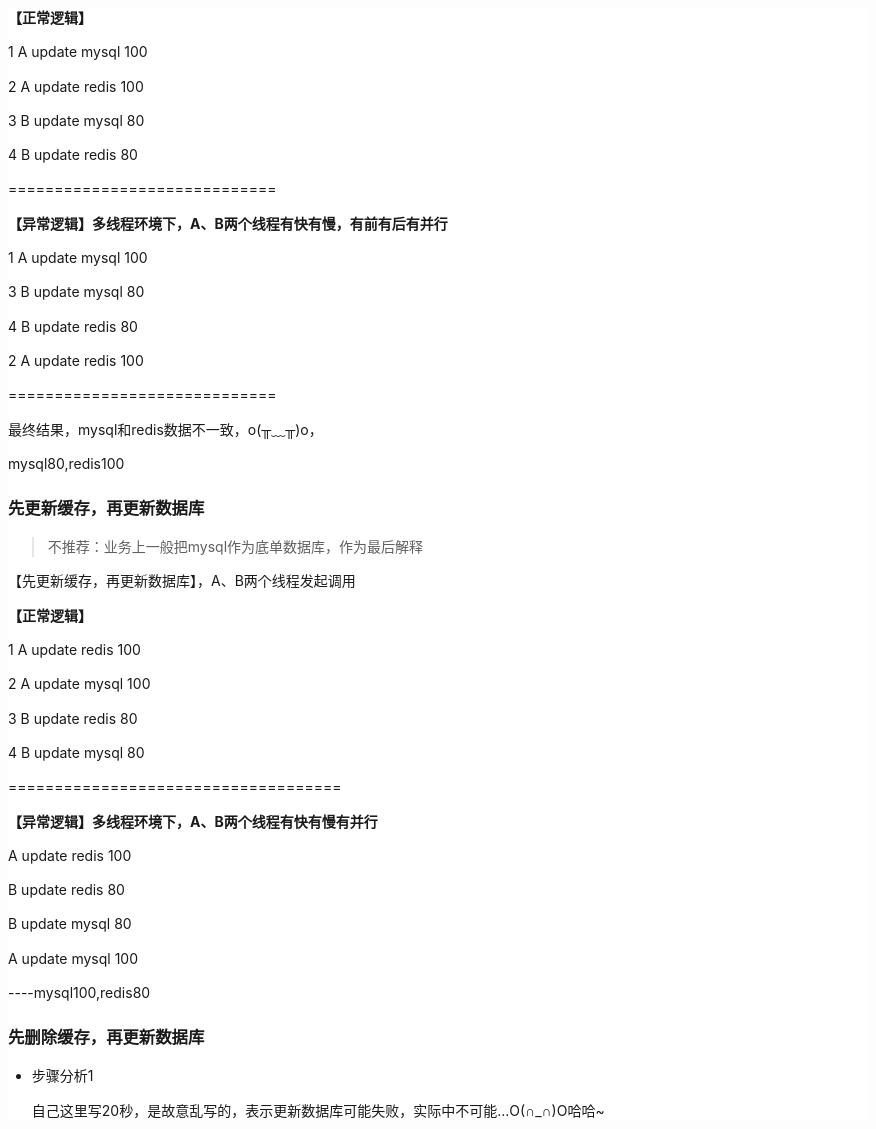   **【正常逻辑】**

  1 A update mysql 100

  2 A update redis 100

  3 B update mysql 80

  4 B update redis 80

  =============================

  **【异常逻辑】多线程环境下，A、B两个线程有快有慢，有前有后有并行**

  1 A update mysql 100

  3 B update mysql 80

  4 B update redis 80

  2 A update redis 100

   =============================

  最终结果，mysql和redis数据不一致，o(╥﹏╥)o，

  mysql80,redis100

### 先更新缓存，再更新数据库

> 不推荐：业务上一般把mysql作为底单数据库，作为最后解释

【先更新缓存，再更新数据库】，A、B两个线程发起调用

**【正常逻辑】**

1 A update redis 100

2 A update mysql 100

3 B update redis 80

4 B update mysql 80

====================================

**【异常逻辑】多线程环境下，A、B两个线程有快有慢有并行**

A update redis  100

B update redis  80

B update mysql 80

A update mysql 100

----mysql100,redis80

### 先删除缓存，再更新数据库

- 步骤分析1

  自己这里写20秒，是故意乱写的，表示更新数据库可能失败，实际中不可能...O(∩_∩)O哈哈~
